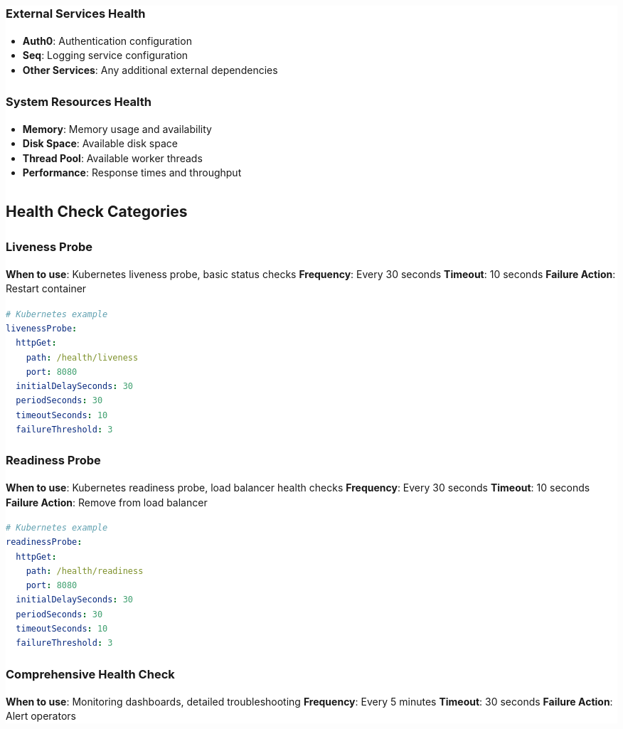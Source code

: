 ### External Services Health
- **Auth0**: Authentication configuration
- **Seq**: Logging service configuration
- **Other Services**: Any additional external dependencies

### System Resources Health
- **Memory**: Memory usage and availability
- **Disk Space**: Available disk space
- **Thread Pool**: Available worker threads
- **Performance**: Response times and throughput

## Health Check Categories

### Liveness Probe
**When to use**: Kubernetes liveness probe, basic status checks
**Frequency**: Every 30 seconds
**Timeout**: 10 seconds
**Failure Action**: Restart container

```yaml
# Kubernetes example
livenessProbe:
  httpGet:
    path: /health/liveness
    port: 8080
  initialDelaySeconds: 30
  periodSeconds: 30
  timeoutSeconds: 10
  failureThreshold: 3
```

### Readiness Probe
**When to use**: Kubernetes readiness probe, load balancer health checks
**Frequency**: Every 30 seconds
**Timeout**: 10 seconds
**Failure Action**: Remove from load balancer

```yaml
# Kubernetes example
readinessProbe:
  httpGet:
    path: /health/readiness
    port: 8080
  initialDelaySeconds: 30
  periodSeconds: 30
  timeoutSeconds: 10
  failureThreshold: 3
```

### Comprehensive Health Check
**When to use**: Monitoring dashboards, detailed troubleshooting
**Frequency**: Every 5 minutes
**Timeout**: 30 seconds
**Failure Action**: Alert operators

